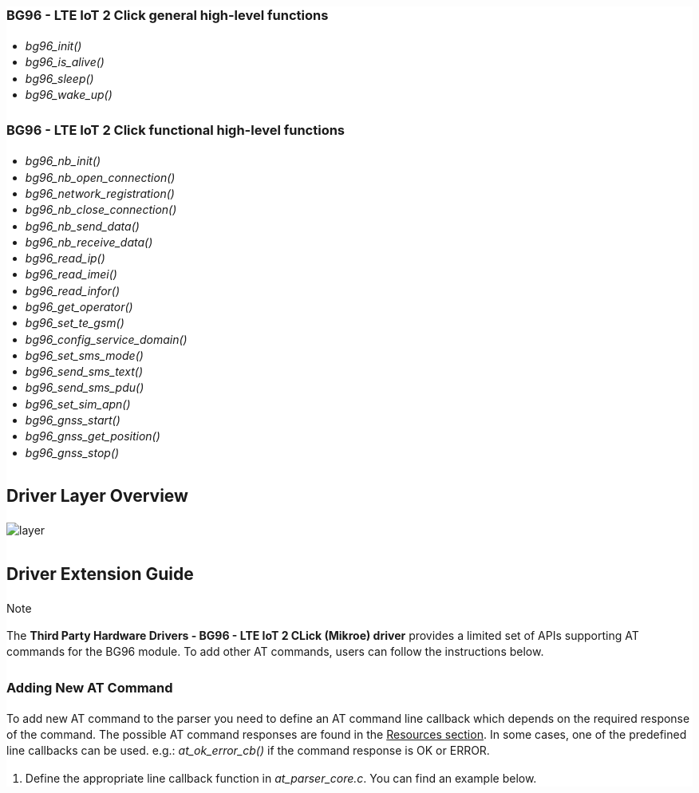 ### BG96 - LTE IoT 2 Click general high-level functions ###

- *bg96_init()*
- *bg96_is_alive()*
- *bg96_sleep()*
- *bg96_wake_up()*

### BG96 - LTE IoT 2 Click functional high-level functions ###

- *bg96_nb_init()*
- *bg96_nb_open_connection()*
- *bg96_network_registration()*
- *bg96_nb_close_connection()*
- *bg96_nb_send_data()*
- *bg96_nb_receive_data()*
- *bg96_read_ip()*
- *bg96_read_imei()*
- *bg96_read_infor()*
- *bg96_get_operator()*
- *bg96_set_te_gsm()*
- *bg96_config_service_domain()*
- *bg96_set_sms_mode()*
- *bg96_send_sms_text()*
- *bg96_send_sms_pdu()*
- *bg96_set_sim_apn()*
- *bg96_gnss_start()*
- *bg96_gnss_get_position()*
- *bg96_gnss_stop()*

## Driver Layer Overview ##

![layer](image/layer.drawio.png)

## Driver Extension Guide ##

> [!NOTE]
> The **Third Party Hardware Drivers - BG96 - LTE IoT 2 CLick (Mikroe) driver** provides a limited set of APIs supporting AT commands for the BG96 module. To add other AT commands, users can follow the instructions below.

### Adding New AT Command ###

To add new AT command to the parser you need to define an AT command line callback which depends on the required response of the command.
The possible AT command responses are found in the [Resources section](#resources). In some cases, one of the predefined line callbacks can be used. e.g.: *at_ok_error_cb()* if the command response is OK or ERROR.

1. Define the appropriate line callback function in *at_parser_core.c*. You can find an example below.
